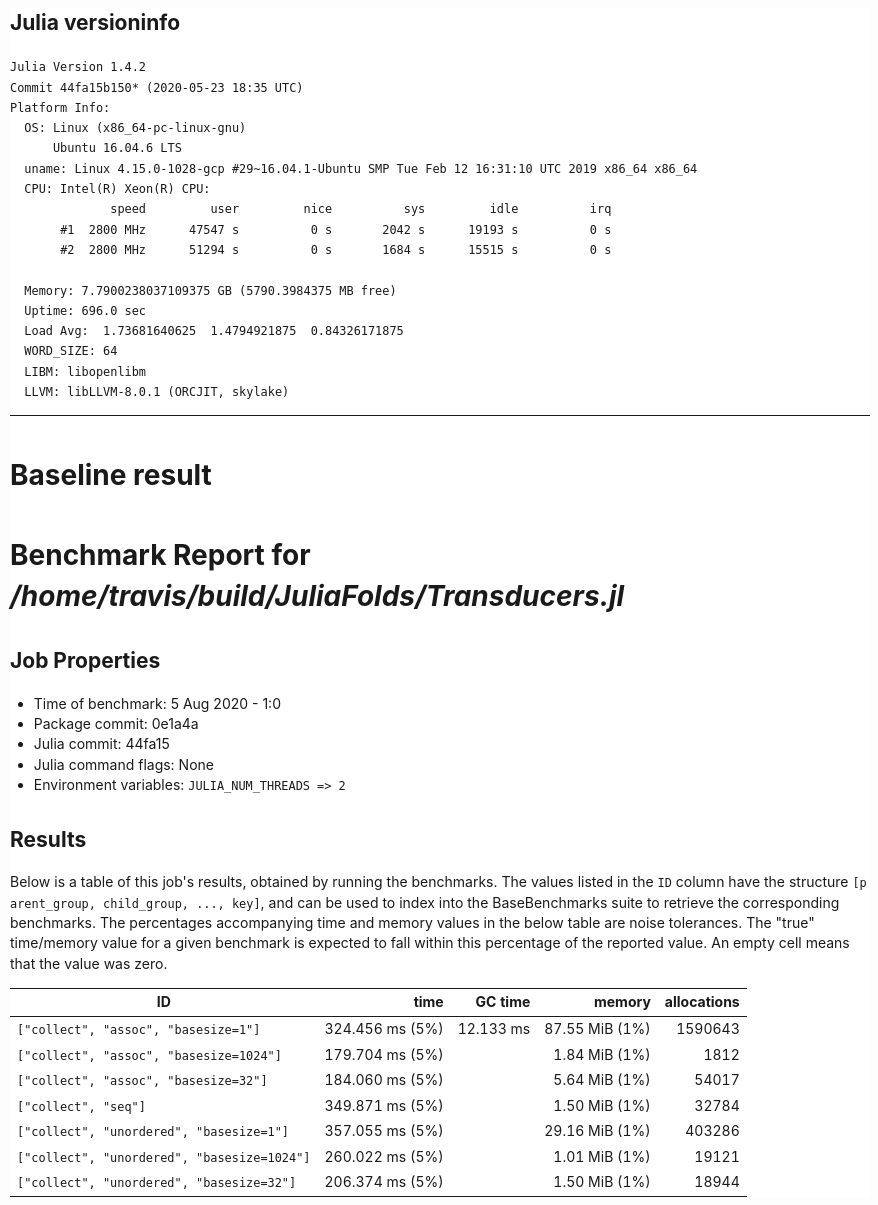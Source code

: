 ## Julia versioninfo
```
Julia Version 1.4.2
Commit 44fa15b150* (2020-05-23 18:35 UTC)
Platform Info:
  OS: Linux (x86_64-pc-linux-gnu)
      Ubuntu 16.04.6 LTS
  uname: Linux 4.15.0-1028-gcp #29~16.04.1-Ubuntu SMP Tue Feb 12 16:31:10 UTC 2019 x86_64 x86_64
  CPU: Intel(R) Xeon(R) CPU: 
              speed         user         nice          sys         idle          irq
       #1  2800 MHz      47547 s          0 s       2042 s      19193 s          0 s
       #2  2800 MHz      51294 s          0 s       1684 s      15515 s          0 s
       
  Memory: 7.7900238037109375 GB (5790.3984375 MB free)
  Uptime: 696.0 sec
  Load Avg:  1.73681640625  1.4794921875  0.84326171875
  WORD_SIZE: 64
  LIBM: libopenlibm
  LLVM: libLLVM-8.0.1 (ORCJIT, skylake)
```

---
# Baseline result
# Benchmark Report for */home/travis/build/JuliaFolds/Transducers.jl*

## Job Properties
* Time of benchmark: 5 Aug 2020 - 1:0
* Package commit: 0e1a4a
* Julia commit: 44fa15
* Julia command flags: None
* Environment variables: `JULIA_NUM_THREADS => 2`

## Results
Below is a table of this job's results, obtained by running the benchmarks.
The values listed in the `ID` column have the structure `[parent_group, child_group, ..., key]`, and can be used to
index into the BaseBenchmarks suite to retrieve the corresponding benchmarks.
The percentages accompanying time and memory values in the below table are noise tolerances. The "true"
time/memory value for a given benchmark is expected to fall within this percentage of the reported value.
An empty cell means that the value was zero.

| ID                                                  | time            | GC time   | memory          | allocations |
|-----------------------------------------------------|----------------:|----------:|----------------:|------------:|
| `["collect", "assoc", "basesize=1"]`                | 324.456 ms (5%) | 12.133 ms |  87.55 MiB (1%) |     1590643 |
| `["collect", "assoc", "basesize=1024"]`             | 179.704 ms (5%) |           |   1.84 MiB (1%) |        1812 |
| `["collect", "assoc", "basesize=32"]`               | 184.060 ms (5%) |           |   5.64 MiB (1%) |       54017 |
| `["collect", "seq"]`                                | 349.871 ms (5%) |           |   1.50 MiB (1%) |       32784 |
| `["collect", "unordered", "basesize=1"]`            | 357.055 ms (5%) |           |  29.16 MiB (1%) |      403286 |
| `["collect", "unordered", "basesize=1024"]`         | 260.022 ms (5%) |           |   1.01 MiB (1%) |       19121 |
| `["collect", "unordered", "basesize=32"]`           | 206.374 ms (5%) |           |   1.50 MiB (1%) |       18944 |